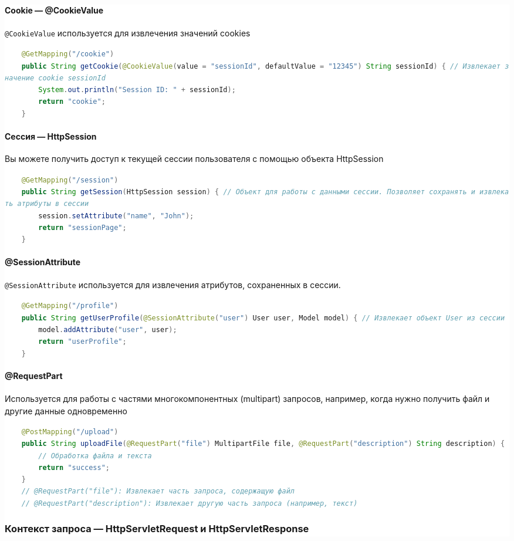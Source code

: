 #### Cookie — @CookieValue

`@CookieValue` используется для извлечения значений cookies

```java
    @GetMapping("/cookie")
    public String getCookie(@CookieValue(value = "sessionId", defaultValue = "12345") String sessionId) { // Извлекает значение cookie sessionId
        System.out.println("Session ID: " + sessionId);
        return "cookie";
    }
```

#### Сессия — HttpSession

Вы можете получить доступ к текущей сессии пользователя с помощью объекта HttpSession

```java
    @GetMapping("/session")
    public String getSession(HttpSession session) { // Объект для работы с данными сессии. Позволяет сохранять и извлекать атрибуты в сессии
        session.setAttribute("name", "John");
        return "sessionPage";
    }
```

#### @SessionAttribute

`@SessionAttribute` используется для извлечения атрибутов, сохраненных в сессии.

```java
    @GetMapping("/profile")
    public String getUserProfile(@SessionAttribute("user") User user, Model model) { // Извлекает объект User из сессии
        model.addAttribute("user", user);
        return "userProfile";
    }
```

#### @RequestPart

Используется для работы с частями многокомпонентных (multipart) запросов, например, когда нужно получить файл и другие данные одновременно

```java
    @PostMapping("/upload")
    public String uploadFile(@RequestPart("file") MultipartFile file, @RequestPart("description") String description) {
        // Обработка файла и текста
        return "success";
    }
    // @RequestPart("file"): Извлекает часть запроса, содержащую файл
    // @RequestPart("description"): Извлекает другую часть запроса (например, текст)
```

### Контекст запроса — HttpServletRequest и HttpServletResponse
